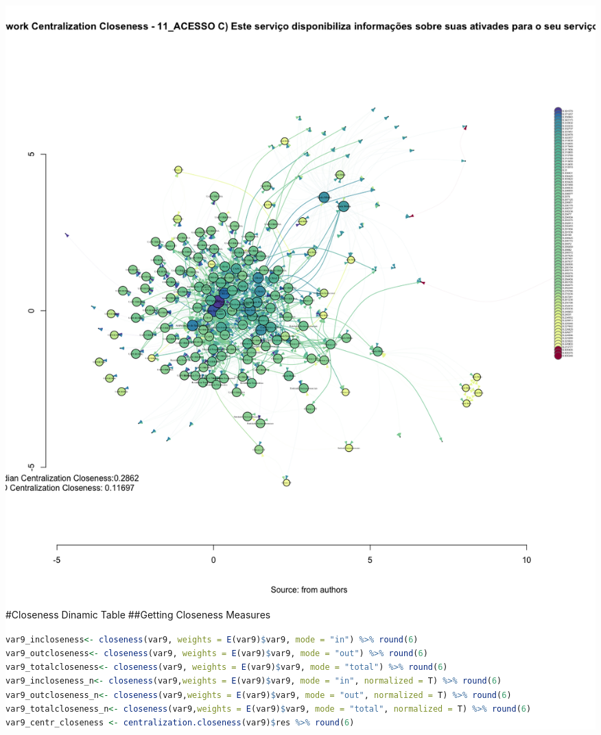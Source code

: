 ![](11_ACESSO_C_disponibiliza_informações_3_closeness_files/figure-html/unnamed-chunk-26-1.png)

#Closeness Dinamic Table
##Getting Closeness Measures

```r
var9_incloseness<- closeness(var9, weights = E(var9)$var9, mode = "in") %>% round(6)
var9_outcloseness<- closeness(var9, weights = E(var9)$var9, mode = "out") %>% round(6)
var9_totalcloseness<- closeness(var9, weights = E(var9)$var9, mode = "total") %>% round(6)
var9_incloseness_n<- closeness(var9,weights = E(var9)$var9, mode = "in", normalized = T) %>% round(6)
var9_outcloseness_n<- closeness(var9,weights = E(var9)$var9, mode = "out", normalized = T) %>% round(6)
var9_totalcloseness_n<- closeness(var9,weights = E(var9)$var9, mode = "total", normalized = T) %>% round(6)
var9_centr_closeness <- centralization.closeness(var9)$res %>% round(6)
```
